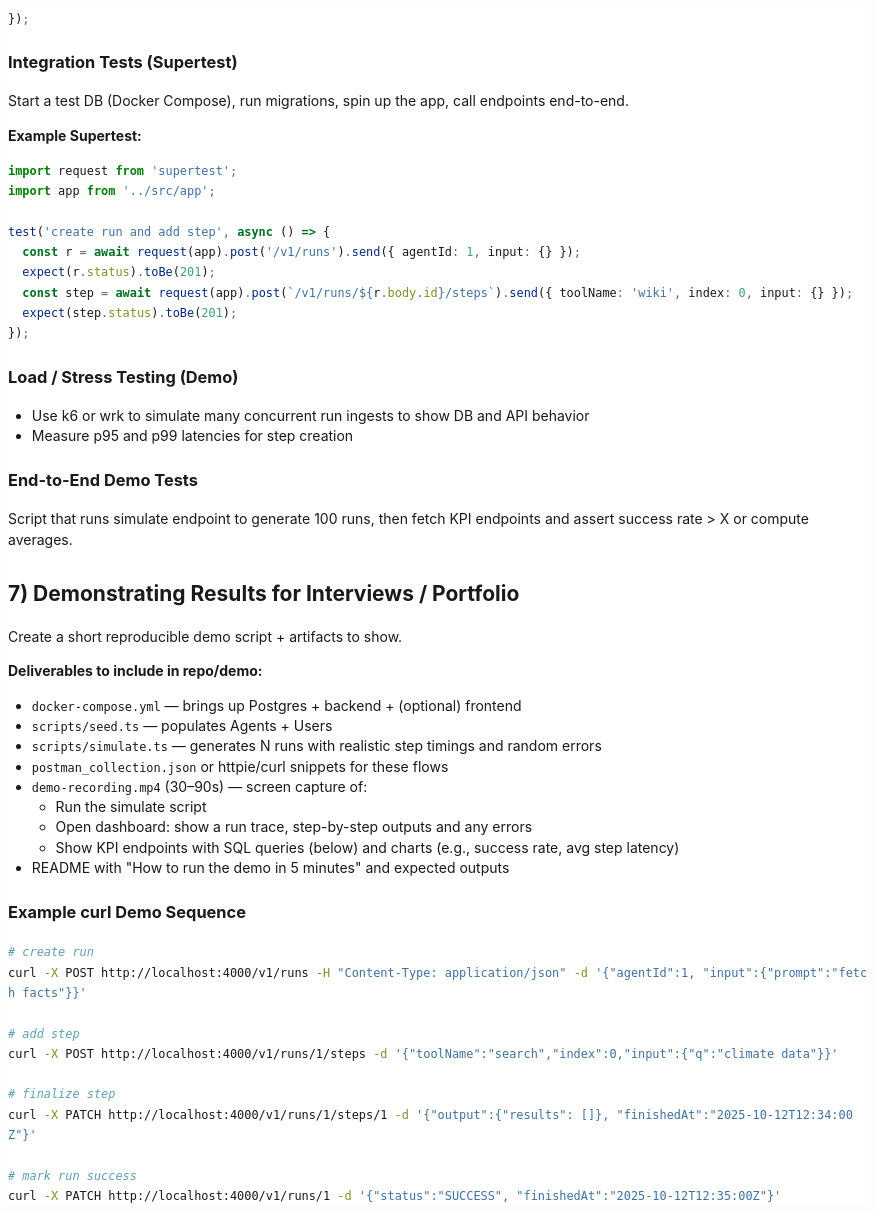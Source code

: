 ```typescript
});
```

### Integration Tests (Supertest)

Start a test DB (Docker Compose), run migrations, spin up the app, call endpoints end-to-end.

**Example Supertest:**

```typescript
import request from 'supertest';
import app from '../src/app';

test('create run and add step', async () => {
  const r = await request(app).post('/v1/runs').send({ agentId: 1, input: {} });
  expect(r.status).toBe(201);
  const step = await request(app).post(`/v1/runs/${r.body.id}/steps`).send({ toolName: 'wiki', index: 0, input: {} });
  expect(step.status).toBe(201);
});
```

### Load / Stress Testing (Demo)

- Use k6 or wrk to simulate many concurrent run ingests to show DB and API behavior
- Measure p95 and p99 latencies for step creation

### End-to-End Demo Tests

Script that runs simulate endpoint to generate 100 runs, then fetch KPI endpoints and assert success rate > X or compute averages.

## 7) Demonstrating Results for Interviews / Portfolio

Create a short reproducible demo script + artifacts to show.

**Deliverables to include in repo/demo:**

- `docker-compose.yml` — brings up Postgres + backend + (optional) frontend
- `scripts/seed.ts` — populates Agents + Users
- `scripts/simulate.ts` — generates N runs with realistic step timings and random errors
- `postman_collection.json` or httpie/curl snippets for these flows
- `demo-recording.mp4` (30–90s) — screen capture of:
  - Run the simulate script
  - Open dashboard: show a run trace, step-by-step outputs and any errors
  - Show KPI endpoints with SQL queries (below) and charts (e.g., success rate, avg step latency)
- README with "How to run the demo in 5 minutes" and expected outputs

### Example curl Demo Sequence

```bash
# create run
curl -X POST http://localhost:4000/v1/runs -H "Content-Type: application/json" -d '{"agentId":1, "input":{"prompt":"fetch facts"}}'

# add step
curl -X POST http://localhost:4000/v1/runs/1/steps -d '{"toolName":"search","index":0,"input":{"q":"climate data"}}'

# finalize step
curl -X PATCH http://localhost:4000/v1/runs/1/steps/1 -d '{"output":{"results": []}, "finishedAt":"2025-10-12T12:34:00Z"}'

# mark run success
curl -X PATCH http://localhost:4000/v1/runs/1 -d '{"status":"SUCCESS", "finishedAt":"2025-10-12T12:35:00Z"}'
```